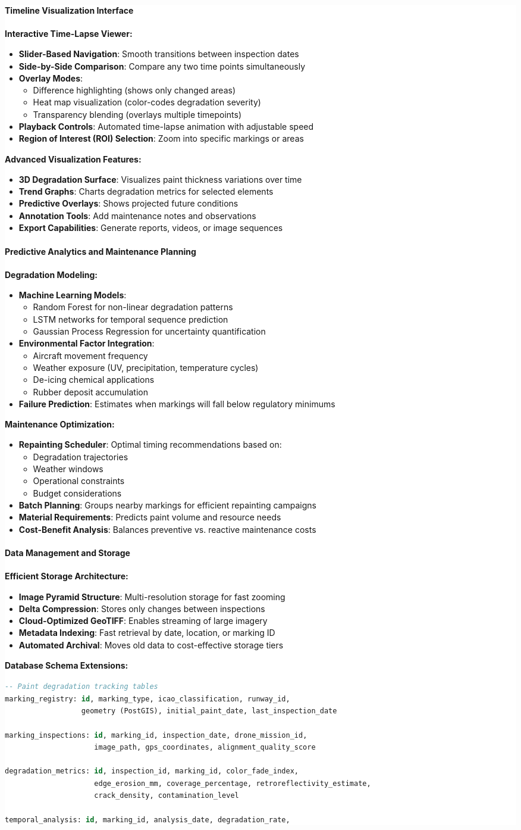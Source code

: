 #### **Timeline Visualization Interface**

**Interactive Time-Lapse Viewer:**
- **Slider-Based Navigation**: Smooth transitions between inspection dates
- **Side-by-Side Comparison**: Compare any two time points simultaneously
- **Overlay Modes**:
  - Difference highlighting (shows only changed areas)
  - Heat map visualization (color-codes degradation severity)
  - Transparency blending (overlays multiple timepoints)
- **Playback Controls**: Automated time-lapse animation with adjustable speed
- **Region of Interest (ROI) Selection**: Zoom into specific markings or areas

**Advanced Visualization Features:**
- **3D Degradation Surface**: Visualizes paint thickness variations over time
- **Trend Graphs**: Charts degradation metrics for selected elements
- **Predictive Overlays**: Shows projected future conditions
- **Annotation Tools**: Add maintenance notes and observations
- **Export Capabilities**: Generate reports, videos, or image sequences

#### **Predictive Analytics and Maintenance Planning**

**Degradation Modeling:**
- **Machine Learning Models**: 
  - Random Forest for non-linear degradation patterns
  - LSTM networks for temporal sequence prediction
  - Gaussian Process Regression for uncertainty quantification
- **Environmental Factor Integration**:
  - Aircraft movement frequency
  - Weather exposure (UV, precipitation, temperature cycles)
  - De-icing chemical applications
  - Rubber deposit accumulation
- **Failure Prediction**: Estimates when markings will fall below regulatory minimums

**Maintenance Optimization:**
- **Repainting Scheduler**: Optimal timing recommendations based on:
  - Degradation trajectories
  - Weather windows
  - Operational constraints
  - Budget considerations
- **Batch Planning**: Groups nearby markings for efficient repainting campaigns
- **Material Requirements**: Predicts paint volume and resource needs
- **Cost-Benefit Analysis**: Balances preventive vs. reactive maintenance costs

#### **Data Management and Storage**

**Efficient Storage Architecture:**
- **Image Pyramid Structure**: Multi-resolution storage for fast zooming
- **Delta Compression**: Stores only changes between inspections
- **Cloud-Optimized GeoTIFF**: Enables streaming of large imagery
- **Metadata Indexing**: Fast retrieval by date, location, or marking ID
- **Automated Archival**: Moves old data to cost-effective storage tiers

**Database Schema Extensions:**
```sql
-- Paint degradation tracking tables
marking_registry: id, marking_type, icao_classification, runway_id, 
                  geometry (PostGIS), initial_paint_date, last_inspection_date

marking_inspections: id, marking_id, inspection_date, drone_mission_id,
                     image_path, gps_coordinates, alignment_quality_score

degradation_metrics: id, inspection_id, marking_id, color_fade_index,
                     edge_erosion_mm, coverage_percentage, retroreflectivity_estimate,
                     crack_density, contamination_level

temporal_analysis: id, marking_id, analysis_date, degradation_rate,
```